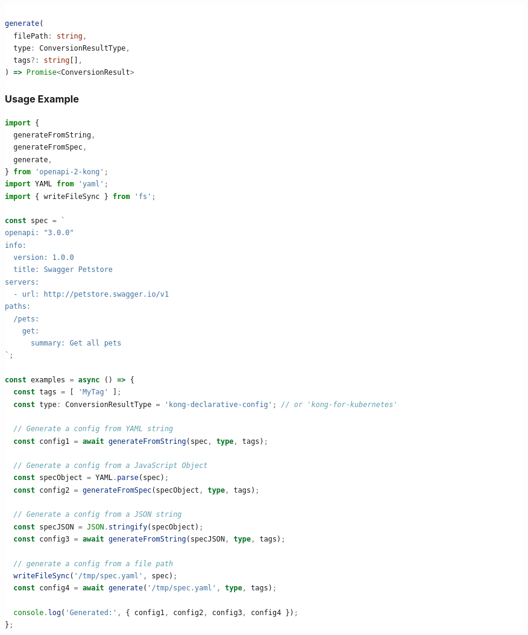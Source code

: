 ```ts

generate(
  filePath: string,
  type: ConversionResultType,
  tags?: string[],
) => Promise<ConversionResult>
```

### Usage Example

```ts
import {
  generateFromString,
  generateFromSpec,
  generate,
} from 'openapi-2-kong';
import YAML from 'yaml';
import { writeFileSync } from 'fs';

const spec = `
openapi: "3.0.0"
info:
  version: 1.0.0
  title: Swagger Petstore
servers:
  - url: http://petstore.swagger.io/v1
paths:
  /pets:
    get:
      summary: Get all pets
`;

const examples = async () => {
  const tags = [ 'MyTag' ];
  const type: ConversionResultType = 'kong-declarative-config'; // or 'kong-for-kubernetes'

  // Generate a config from YAML string
  const config1 = await generateFromString(spec, type, tags);

  // Generate a config from a JavaScript Object
  const specObject = YAML.parse(spec);
  const config2 = generateFromSpec(specObject, type, tags);

  // Generate a config from a JSON string
  const specJSON = JSON.stringify(specObject);
  const config3 = await generateFromString(specJSON, type, tags);

  // generate a config from a file path
  writeFileSync('/tmp/spec.yaml', spec);
  const config4 = await generate('/tmp/spec.yaml', type, tags);

  console.log('Generated:', { config1, config2, config3, config4 });
};
```
